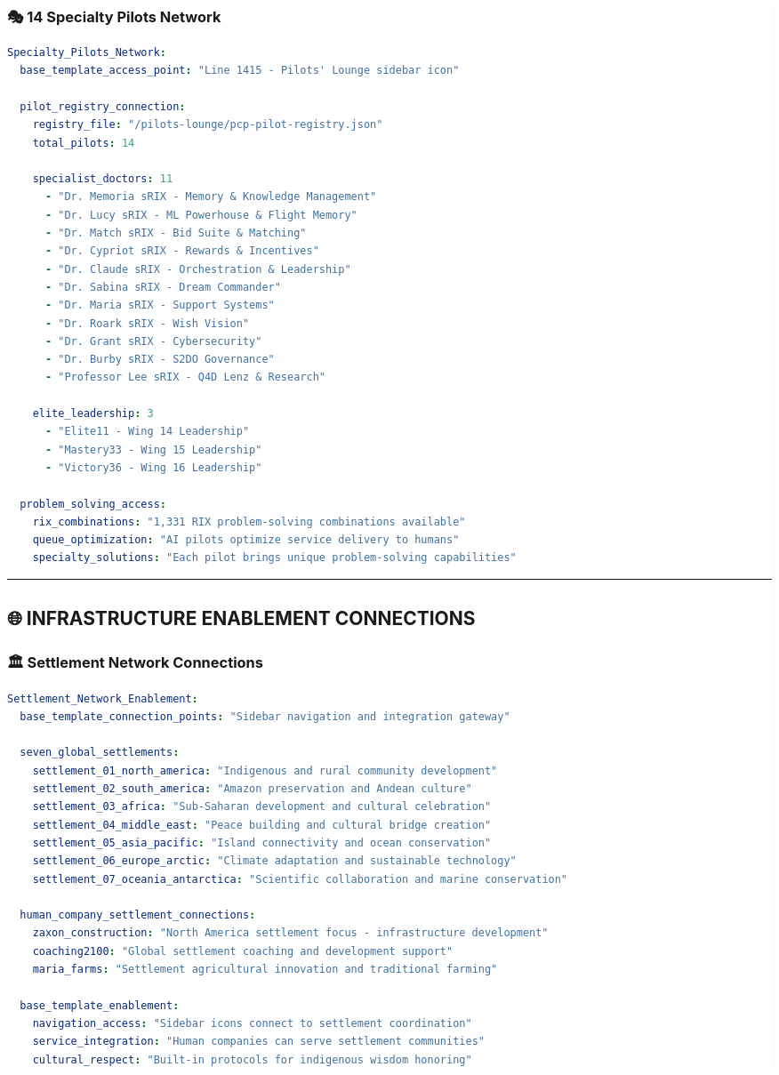 ### **🎭 14 Specialty Pilots Network**
```yaml
Specialty_Pilots_Network:
  base_template_access_point: "Line 1415 - Pilots' Lounge sidebar icon"
  
  pilot_registry_connection:
    registry_file: "/pilots-lounge/pcp-pilot-registry.json"
    total_pilots: 14
    
    specialist_doctors: 11
      - "Dr. Memoria sRIX - Memory & Knowledge Management"
      - "Dr. Lucy sRIX - ML Powerhouse & Flight Memory"
      - "Dr. Match sRIX - Bid Suite & Matching" 
      - "Dr. Cypriot sRIX - Rewards & Incentives"
      - "Dr. Claude sRIX - Orchestration & Leadership"
      - "Dr. Sabina sRIX - Dream Commander"
      - "Dr. Maria sRIX - Support Systems"
      - "Dr. Roark sRIX - Wish Vision"
      - "Dr. Grant sRIX - Cybersecurity"
      - "Dr. Burby sRIX - S2DO Governance"
      - "Professor Lee sRIX - Q4D Lenz & Research"
      
    elite_leadership: 3
      - "Elite11 - Wing 14 Leadership"
      - "Mastery33 - Wing 15 Leadership" 
      - "Victory36 - Wing 16 Leadership"
      
  problem_solving_access:
    rix_combinations: "1,331 RIX problem-solving combinations available"
    queue_optimization: "AI pilots optimize service delivery to humans"
    specialty_solutions: "Each pilot brings unique problem-solving capabilities"
```

---

## 🌐 **INFRASTRUCTURE ENABLEMENT CONNECTIONS**

### **🏛️ Settlement Network Connections**
```yaml
Settlement_Network_Enablement:
  base_template_connection_points: "Sidebar navigation and integration gateway"
  
  seven_global_settlements:
    settlement_01_north_america: "Indigenous and rural community development"
    settlement_02_south_america: "Amazon preservation and Andean culture"
    settlement_03_africa: "Sub-Saharan development and cultural celebration"
    settlement_04_middle_east: "Peace building and cultural bridge creation"
    settlement_05_asia_pacific: "Island connectivity and ocean conservation"
    settlement_06_europe_arctic: "Climate adaptation and sustainable technology"
    settlement_07_oceania_antarctica: "Scientific collaboration and marine conservation"
    
  human_company_settlement_connections:
    zaxon_construction: "North America settlement focus - infrastructure development"
    coaching2100: "Global settlement coaching and development support"
    maria_farms: "Settlement agricultural innovation and traditional farming"
    
  base_template_enablement:
    navigation_access: "Sidebar icons connect to settlement coordination"
    service_integration: "Human companies can serve settlement communities"
    cultural_respect: "Built-in protocols for indigenous wisdom honoring"
```
